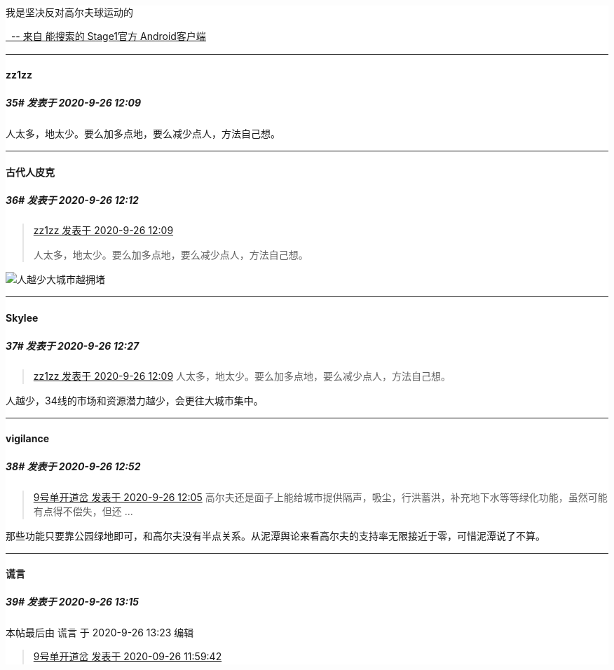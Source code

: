 我是坚决反对高尔夫球运动的

[  -- 来自 能搜索的 Stage1官方 Android客户端](https://www.coolapk.com/apk/140634)


-----

####  zz1zz  
##### 35#       发表于 2020-9-26 12:09


人太多，地太少。要么加多点地，要么减少点人，方法自己想。


-----

####  古代人皮克  
##### 36#       发表于 2020-9-26 12:12


<blockquote><a href="httphttps://bbs.saraba1st.com/2b/forum.php?mod=redirect&amp;goto=findpost&amp;pid=48859408&amp;ptid=1961955" target="_blank">zz1zz 发表于 2020-9-26 12:09</a>

人太多，地太少。要么加多点地，要么减少点人，方法自己想。</blockquote>
<img src="https://static.saraba1st.com/image/smiley/face2017/048.png" referrerpolicy="no-referrer">人越少大城市越拥堵


-----

####  Skylee  
##### 37#       发表于 2020-9-26 12:27


<blockquote><a href="httphttps://bbs.saraba1st.com/2b/forum.php?mod=redirect&amp;goto=findpost&amp;pid=48859408&amp;ptid=1961955" target="_blank">zz1zz 发表于 2020-9-26 12:09</a>
人太多，地太少。要么加多点地，要么减少点人，方法自己想。</blockquote>
人越少，34线的市场和资源潜力越少，会更往大城市集中。


-----

####  vigilance  
##### 38#       发表于 2020-9-26 12:52


<blockquote><a href="httphttps://bbs.saraba1st.com/2b/forum.php?mod=redirect&amp;goto=findpost&amp;pid=48859363&amp;ptid=1961955" target="_blank">9号单开道岔 发表于 2020-9-26 12:05</a>
高尔夫还是面子上能给城市提供隔声，吸尘，行洪蓄洪，补充地下水等等绿化功能，虽然可能有点得不偿失，但还 ...</blockquote>
那些功能只要靠公园绿地即可，和高尔夫没有半点关系。从泥潭舆论来看高尔夫的支持率无限接近于零，可惜泥潭说了不算。


-----

####  谎言  
##### 39#       发表于 2020-9-26 13:15


 本帖最后由 谎言 于 2020-9-26 13:23 编辑 
<blockquote><a href="httphttps://bbs.saraba1st.com/2b/forum.php?mod=redirect&amp;goto=findpost&amp;pid=48859313&amp;ptid=1961955" target="_blank">9号单开道岔 发表于 2020-09-26 11:59:42</a>
